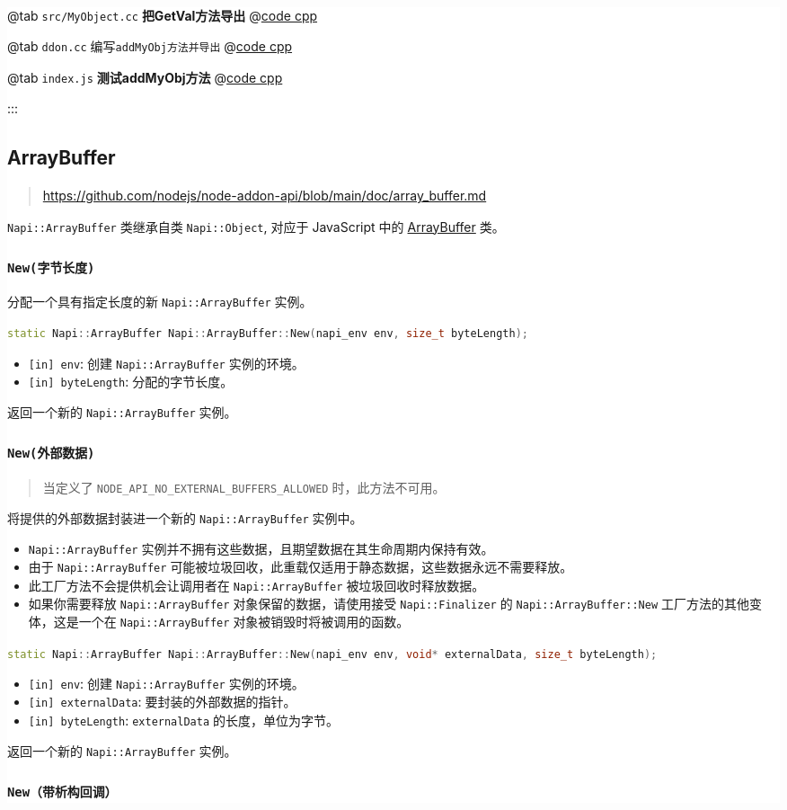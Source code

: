 @tab `src/MyObject.cc`
**把GetVal方法导出**
@[code cpp](./projects/08.passing_wrapped_obj_to_native/src/MyObject.cc)

@tab `ddon.cc`
编写`addMyObj方法并导出`
@[code cpp](./projects/08.passing_wrapped_obj_to_native/src/addon.cc)

@tab `index.js`
**测试addMyObj方法**
@[code cpp](./projects/08.passing_wrapped_obj_to_native/index.js)

:::

## ArrayBuffer

> <https://github.com/nodejs/node-addon-api/blob/main/doc/array_buffer.md>

`Napi::ArrayBuffer` 类继承自类 `Napi::Object`, 对应于 JavaScript 中的 [ArrayBuffer](https://developer.mozilla.org/zh-CN/docs/Web/JavaScript/Reference/Global_Objects/ArrayBuffer) 类。

### `New(字节长度)`

分配一个具有指定长度的新 `Napi::ArrayBuffer` 实例。

```cpp
static Napi::ArrayBuffer Napi::ArrayBuffer::New(napi_env env, size_t byteLength);
```

- `[in] env`: 创建 `Napi::ArrayBuffer` 实例的环境。
- `[in] byteLength`: 分配的字节长度。

返回一个新的 `Napi::ArrayBuffer` 实例。

### `New(外部数据)`

> 当定义了 `NODE_API_NO_EXTERNAL_BUFFERS_ALLOWED` 时，此方法不可用。

将提供的外部数据封装进一个新的 `Napi::ArrayBuffer` 实例中。

- `Napi::ArrayBuffer` 实例并不拥有这些数据，且期望数据在其生命周期内保持有效。
- 由于 `Napi::ArrayBuffer` 可能被垃圾回收，此重载仅适用于静态数据，这些数据永远不需要释放。
- 此工厂方法不会提供机会让调用者在 `Napi::ArrayBuffer` 被垃圾回收时释放数据。
- 如果你需要释放 `Napi::ArrayBuffer` 对象保留的数据，请使用接受 `Napi::Finalizer` 的 `Napi::ArrayBuffer::New` 工厂方法的其他变体，这是一个在 `Napi::ArrayBuffer` 对象被销毁时将被调用的函数。

```cpp
static Napi::ArrayBuffer Napi::ArrayBuffer::New(napi_env env, void* externalData, size_t byteLength);
```

- `[in] env`: 创建 `Napi::ArrayBuffer` 实例的环境。
- `[in] externalData`: 要封装的外部数据的指针。
- `[in] byteLength`: `externalData` 的长度，单位为字节。

返回一个新的 `Napi::ArrayBuffer` 实例。

### `New（带析构回调）`
